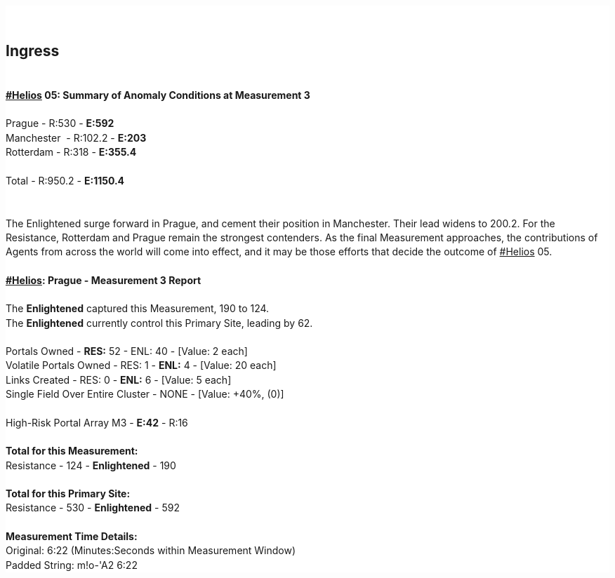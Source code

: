 <div class="shared"><br /><h2>Ingress</h2><br /><b><a rel="nofollow" class="ot-hashtag" href="https://plus.google.com/s/%23Helios">#Helios</a></b><b> 05: Summary of Anomaly Conditions at Measurement 3</b><br /><br />Prague - R:530 - <b>E:592</b><br />Manchester  - R:102.2 - <b>E:203</b><br />Rotterdam - R:318 - <b>E:355.4</b><br /><br />Total - R:950.2 - <b>E:1150.4</b><br /><br /><br />The Enlightened surge forward in Prague, and cement their position in Manchester. Their lead widens to 200.2. For the Resistance, Rotterdam and Prague remain the strongest contenders. As the final Measurement approaches, the contributions of Agents from across the world will come into effect, and it may be those efforts that decide the outcome of <a rel="nofollow" class="ot-hashtag" href="https://plus.google.com/s/%23Helios">#Helios</a> 05.<br /><br /><b><a rel="nofollow" class="ot-hashtag" href="https://plus.google.com/s/%23Helios">#Helios</a></b><b>: Prague - Measurement 3 Report</b><br /><br />The <b>Enlightened</b> captured this Measurement, 190 to 124.<br />The <b>Enlightened</b> currently control this Primary Site, leading by 62.<br /><br />Portals Owned - <b>RES:</b> 52 - ENL: 40 - [Value: 2 each]<br />Volatile Portals Owned - RES: 1 - <b>ENL:</b> 4 - [Value: 20 each]<br />Links Created - RES: 0 - <b>ENL:</b> 6 - [Value: 5 each]<br />Single Field Over Entire Cluster - NONE - [Value: +40%, (0)]<br /><br />High-Risk Portal Array M3 - <b>E:42</b> - R:16<br /><br /><b>Total for this Measurement:</b><br />Resistance - 124 - <b>Enlightened</b> - 190<br /><br /><b>Total for this Primary Site:</b><br />Resistance - 530 - <b>Enlightened</b> - 592<br /><br /><b>Measurement Time Details:</b><br />Original: 6:22 (Minutes:Seconds within Measurement Window)<br />Padded String: m!o-'A2 6:22
